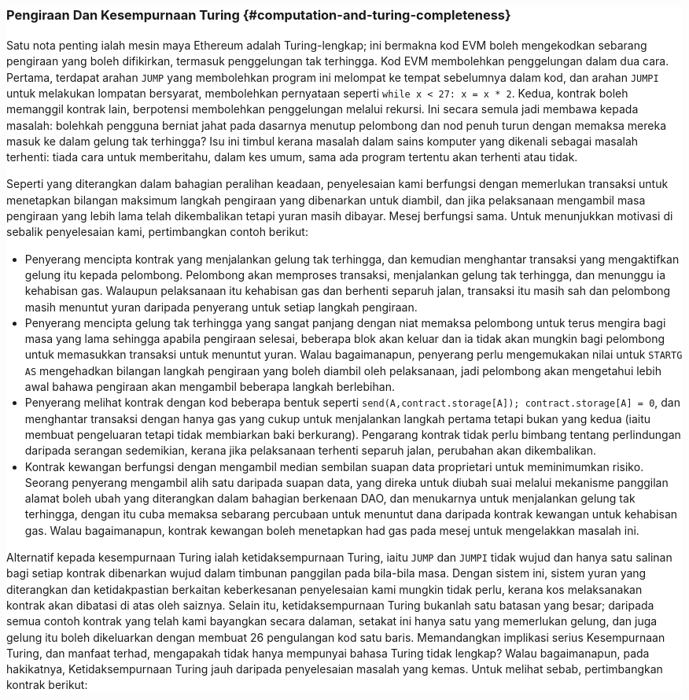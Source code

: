 ### Pengiraan Dan Kesempurnaan Turing {#computation-and-turing-completeness}

Satu nota penting ialah mesin maya Ethereum adalah Turing-lengkap; ini bermakna kod EVM boleh mengekodkan sebarang pengiraan yang boleh difikirkan, termasuk penggelungan tak terhingga. Kod EVM membolehkan penggelungan dalam dua cara. Pertama, terdapat arahan `JUMP` yang membolehkan program ini melompat ke tempat sebelumnya dalam kod, dan arahan `JUMPI` untuk melakukan lompatan bersyarat, membolehkan pernyataan seperti `while x < 27: x = x * 2`. Kedua, kontrak boleh memanggil kontrak lain, berpotensi membolehkan penggelungan melalui rekursi. Ini secara semula jadi membawa kepada masalah: bolehkah pengguna berniat jahat pada dasarnya menutup pelombong dan nod penuh turun dengan memaksa mereka masuk ke dalam gelung tak terhingga? Isu ini timbul kerana masalah dalam sains komputer yang dikenali sebagai masalah terhenti: tiada cara untuk memberitahu, dalam kes umum, sama ada program tertentu akan terhenti atau tidak.

Seperti yang diterangkan dalam bahagian peralihan keadaan, penyelesaian kami berfungsi dengan memerlukan transaksi untuk menetapkan bilangan maksimum langkah pengiraan yang dibenarkan untuk diambil, dan jika pelaksanaan mengambil masa pengiraan yang lebih lama telah dikembalikan tetapi yuran masih dibayar. Mesej berfungsi sama. Untuk menunjukkan motivasi di sebalik penyelesaian kami, pertimbangkan contoh berikut:

- Penyerang mencipta kontrak yang menjalankan gelung tak terhingga, dan kemudian menghantar transaksi yang mengaktifkan gelung itu kepada pelombong. Pelombong akan memproses transaksi, menjalankan gelung tak terhingga, dan menunggu ia kehabisan gas. Walaupun pelaksanaan itu kehabisan gas dan berhenti separuh jalan, transaksi itu masih sah dan pelombong masih menuntut yuran daripada penyerang untuk setiap langkah pengiraan.
- Penyerang mencipta gelung tak terhingga yang sangat panjang dengan niat memaksa pelombong untuk terus mengira bagi masa yang lama sehingga apabila pengiraan selesai, beberapa blok akan keluar dan ia tidak akan mungkin bagi pelombong untuk memasukkan transaksi untuk menuntut yuran. Walau bagaimanapun, penyerang perlu mengemukakan nilai untuk `STARTGAS` mengehadkan bilangan langkah pengiraan yang boleh diambil oleh pelaksanaan, jadi pelombong akan mengetahui lebih awal bahawa pengiraan akan mengambil beberapa langkah berlebihan.
- Penyerang melihat kontrak dengan kod beberapa bentuk seperti `send(A,contract.storage[A]); contract.storage[A] = 0`, dan menghantar transaksi dengan hanya gas yang cukup untuk menjalankan langkah pertama tetapi bukan yang kedua (iaitu membuat pengeluaran tetapi tidak membiarkan baki berkurang). Pengarang kontrak tidak perlu bimbang tentang perlindungan daripada serangan sedemikian, kerana jika pelaksanaan terhenti separuh jalan, perubahan akan dikembalikan.
- Kontrak kewangan berfungsi dengan mengambil median sembilan suapan data proprietari untuk meminimumkan risiko. Seorang penyerang mengambil alih satu daripada suapan data, yang direka untuk diubah suai melalui mekanisme panggilan alamat boleh ubah yang diterangkan dalam bahagian berkenaan DAO, dan menukarnya untuk menjalankan gelung tak terhingga, dengan itu cuba memaksa sebarang percubaan untuk menuntut dana daripada kontrak kewangan untuk kehabisan gas. Walau bagaimanapun, kontrak kewangan boleh menetapkan had gas pada mesej untuk mengelakkan masalah ini.

Alternatif kepada kesempurnaan Turing ialah ketidaksempurnaan Turing, iaitu `JUMP` dan `JUMPI` tidak wujud dan hanya satu salinan bagi setiap kontrak dibenarkan wujud dalam timbunan panggilan pada bila-bila masa. Dengan sistem ini, sistem yuran yang diterangkan dan ketidakpastian berkaitan keberkesanan penyelesaian kami mungkin tidak perlu, kerana kos melaksanakan kontrak akan dibatasi di atas oleh saiznya. Selain itu, ketidaksempurnaan Turing bukanlah satu batasan yang besar; daripada semua contoh kontrak yang telah kami bayangkan secara dalaman, setakat ini hanya satu yang memerlukan gelung, dan juga gelung itu boleh dikeluarkan dengan membuat 26 pengulangan kod satu baris. Memandangkan implikasi serius Kesempurnaan Turing, dan manfaat terhad, mengapakah tidak hanya mempunyai bahasa Turing tidak lengkap? Walau bagaimanapun, pada hakikatnya, Ketidaksempurnaan Turing jauh daripada penyelesaian masalah yang kemas. Untuk melihat sebab, pertimbangkan kontrak berikut:
